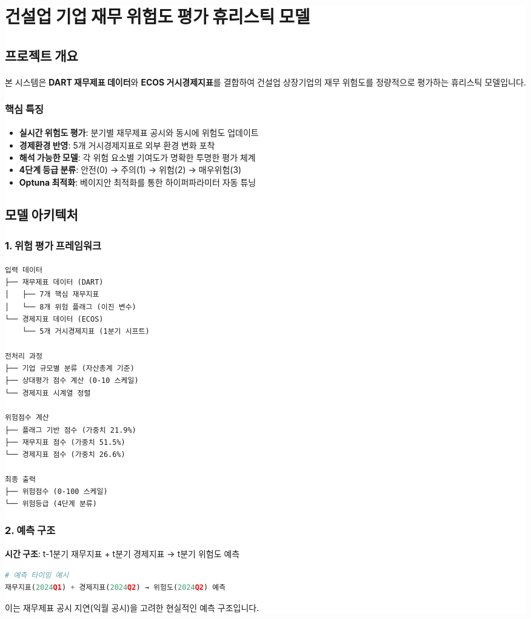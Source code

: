 # 건설업 기업 재무 위험도 평가 휴리스틱 모델

## 프로젝트 개요

본 시스템은 **DART 재무제표 데이터**와 **ECOS 거시경제지표**를 결합하여 건설업 상장기업의 재무 위험도를 정량적으로 평가하는 휴리스틱 모델입니다.

### 핵심 특징
- **실시간 위험도 평가**: 분기별 재무제표 공시와 동시에 위험도 업데이트
- **경제환경 반영**: 5개 거시경제지표로 외부 환경 변화 포착  
- **해석 가능한 모델**: 각 위험 요소별 기여도가 명확한 투명한 평가 체계
- **4단계 등급 분류**: 안전(0) → 주의(1) → 위험(2) → 매우위험(3)
- **Optuna 최적화**: 베이지안 최적화를 통한 하이퍼파라미터 자동 튜닝

## 모델 아키텍처

### 1. 위험 평가 프레임워크

```
입력 데이터
├── 재무제표 데이터 (DART)
│   ├── 7개 핵심 재무지표
│   └── 8개 위험 플래그 (이진 변수)
└── 경제지표 데이터 (ECOS)  
    └── 5개 거시경제지표 (1분기 시프트)

전처리 과정
├── 기업 규모별 분류 (자산총계 기준)
├── 상대평가 점수 계산 (0-10 스케일)
└── 경제지표 시계열 정렬

위험점수 계산
├── 플래그 기반 점수 (가중치 21.9%)
├── 재무지표 점수 (가중치 51.5%) 
└── 경제지표 점수 (가중치 26.6%)

최종 출력
├── 위험점수 (0-100 스케일)
└── 위험등급 (4단계 분류)
```

### 2. 예측 구조

**시간 구조**: t-1분기 재무지표 + t분기 경제지표 → t분기 위험도 예측

```python
# 예측 타이밍 예시
재무지표(2024Q1) + 경제지표(2024Q2) → 위험도(2024Q2) 예측
```

이는 재무제표 공시 지연(익월 공시)을 고려한 현실적인 예측 구조입니다.

